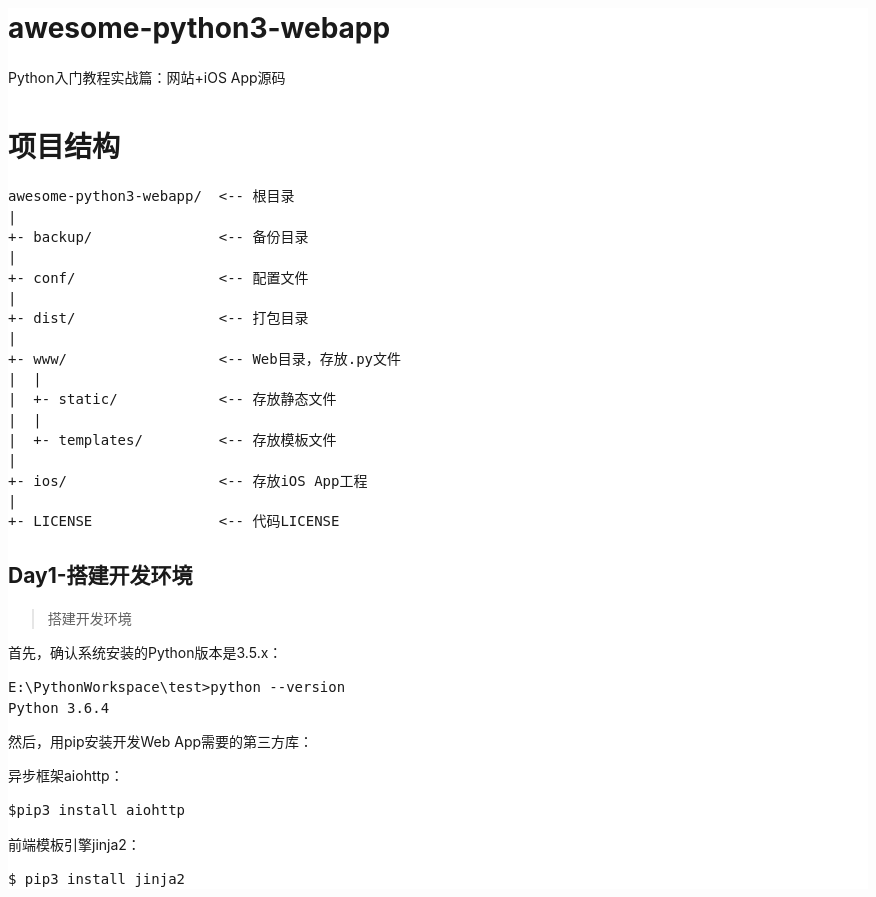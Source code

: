# awesome-python3-webapp
Python入门教程实战篇：网站+iOS App源码

# 项目结构
<pre>
awesome-python3-webapp/  <-- 根目录
|
+- backup/               <-- 备份目录
|
+- conf/                 <-- 配置文件
|
+- dist/                 <-- 打包目录
|
+- www/                  <-- Web目录，存放.py文件
|  |
|  +- static/            <-- 存放静态文件
|  |
|  +- templates/         <-- 存放模板文件
|
+- ios/                  <-- 存放iOS App工程
|
+- LICENSE               <-- 代码LICENSE
</pre>

## Day1-搭建开发环境
> 搭建开发环境

首先，确认系统安装的Python版本是3.5.x：
<pre>
E:\PythonWorkspace\test>python --version
Python 3.6.4
</pre>

然后，用pip安装开发Web App需要的第三方库：

异步框架aiohttp：
<pre>
$pip3 install aiohttp
</pre>

前端模板引擎jinja2：
<pre>
$ pip3 install jinja2
</pre>

